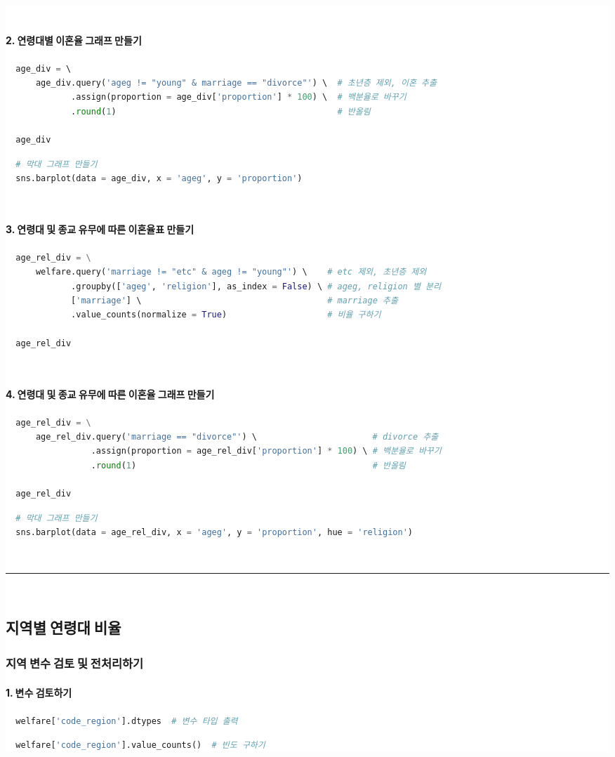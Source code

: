 <br>

#### 2. 연령대별 이혼율 그래프 만들기
```Python
  age_div = \ 
      age_div.query('ageg != "young" & marriage == "divorce"') \  # 초년층 제외, 이혼 추출
             .assign(proportion = age_div['proportion'] * 100) \  # 백분율로 바꾸기
             .round(1)                                            # 반올림
  
  age_div
```
```Python
  # 막대 그래프 만들기
  sns.barplot(data = age_div, x = 'ageg', y = 'proportion')
```

<br>

#### 3. 연령대 및 종교 유무에 따른 이혼율표 만들기
```Python
  age_rel_div = \
      welfare.query('marriage != "etc" & ageg != "young"') \    # etc 제외, 초년층 제외
             .groupby(['ageg', 'religion'], as_index = False) \ # ageg, religion 별 분리
             ['marriage'] \                                     # marriage 추출
             .value_counts(normalize = True)                    # 비율 구하기
  
  age_rel_div
```

<br>

#### 4. 연령대 및 종교 유무에 따른 이혼율 그래프 만들기
```Python
  age_rel_div = \
      age_rel_div.query('marriage == "divorce"') \                       # divorce 추출
                 .assign(proportion = age_rel_div['proportion'] * 100) \ # 백분율로 바꾸기
                 .round(1)                                               # 반올림
  
  age_rel_div
```
```Python
  # 막대 그래프 만들기
  sns.barplot(data = age_rel_div, x = 'ageg', y = 'proportion', hue = 'religion')
```

<br>

---

<br>

지역별 연령대 비율
---
### 지역 변수 검토 및 전처리하기
#### 1. 변수 검토하기
```Python
  welfare['code_region'].dtypes  # 변수 타입 출력
```
```Python
  welfare['code_region'].value_counts()  # 빈도 구하기
```
